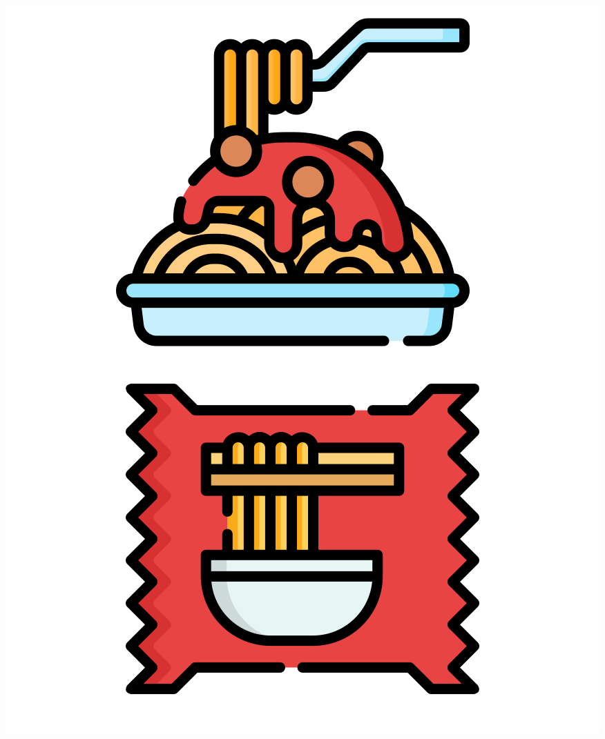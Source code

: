 <center><img src="/assets/Misc/Substitutions/spaguetti.png" alt="" class="smaller-image">&emsp;&emsp;<img src="/assets/Misc/Substitutions/instant-noodles.png" alt="" class="smaller-image"></center><br>
